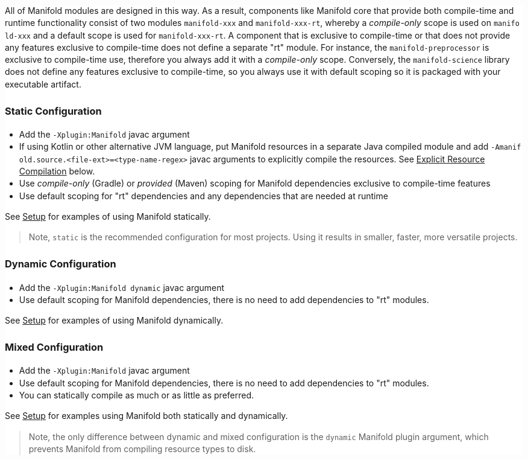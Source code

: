 All of Manifold modules are designed in this way. As a result, components like Manifold core that provide both
compile-time and runtime functionality consist of two modules `manifold-xxx` and `manifold-xxx-rt`, whereby a
_compile-only_ scope is used on `manifold-xxx` and a default scope is used for `manifold-xxx-rt`.  A component that is
exclusive to compile-time or that does not provide any features exclusive to compile-time does not define a separate
"rt" module. For instance, the `manifold-preprocessor` is exclusive to compile-time use, therefore you always add it
with a _compile-only_ scope. Conversely, the `manifold-science` library does not define any features exclusive to
compile-time, so you always use it with default scoping so it is packaged with your executable artifact. 

### Static Configuration

* Add the `-Xplugin:Manifold` javac argument
* If using Kotlin or other alternative JVM language, put Manifold resources in a separate Java compiled module and add
`-Amanifold.source.<file-ext>=<type-name-regex>` javac arguments to explicitly compile the resources. See
[Explicit Resource Compilation](#explicit-resource-compilation) below.
* Use _compile-only_ (Gradle) or _provided_ (Maven) scoping for Manifold dependencies exclusive to compile-time features
* Use default scoping for "rt" dependencies and any dependencies that are needed at runtime

See [Setup]() for examples of using Manifold statically.

>Note, `static` is the recommended configuration for most projects. Using it results in smaller, faster, more versatile
>projects.
   
### Dynamic Configuration

* Add the `-Xplugin:Manifold dynamic` javac argument
* Use default scoping for Manifold dependencies, there is no need to add dependencies to "rt" modules.

See [Setup]() for examples of using Manifold dynamically.

### Mixed Configuration

* Add the `-Xplugin:Manifold` javac argument
* Use default scoping for Manifold dependencies, there is no need to add dependencies to "rt" modules.
* You can statically compile as much or as little as preferred.

See [Setup]() for examples using Manifold both statically and dynamically.

>Note, the only difference between dynamic and mixed configuration is the `dynamic` Manifold plugin argument, which
>prevents Manifold from compiling resource types to disk.
 